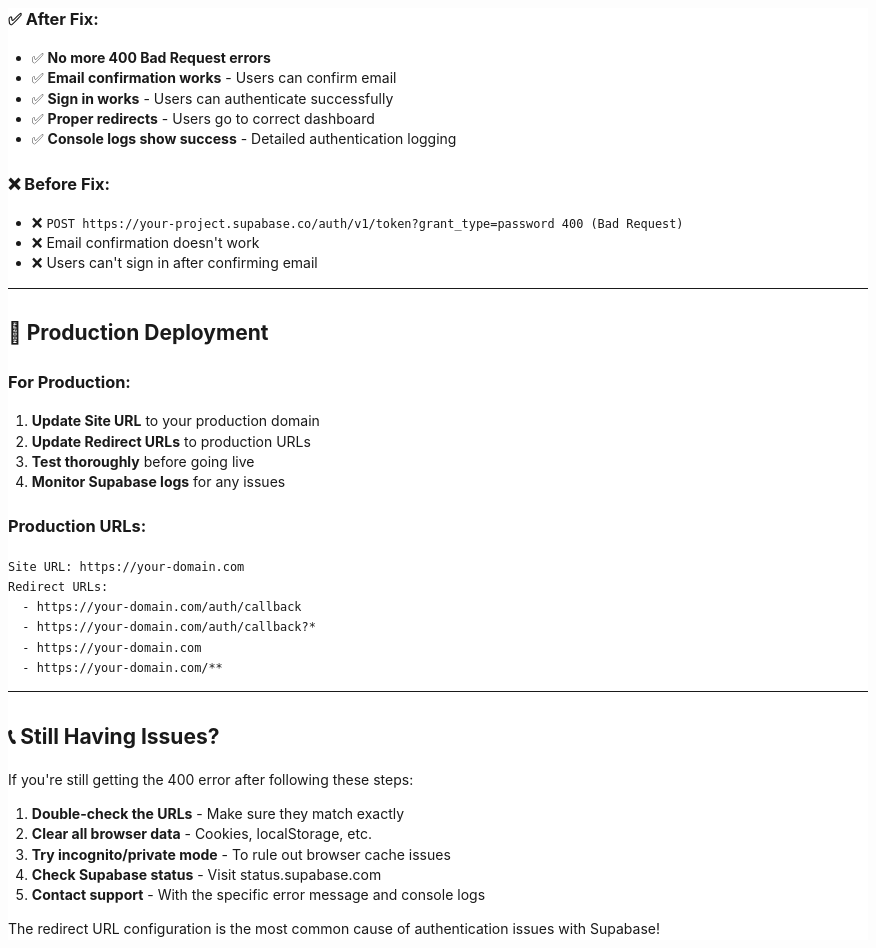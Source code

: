 ### ✅ After Fix:
- ✅ **No more 400 Bad Request errors**
- ✅ **Email confirmation works** - Users can confirm email
- ✅ **Sign in works** - Users can authenticate successfully
- ✅ **Proper redirects** - Users go to correct dashboard
- ✅ **Console logs show success** - Detailed authentication logging

### ❌ Before Fix:
- ❌ `POST https://your-project.supabase.co/auth/v1/token?grant_type=password 400 (Bad Request)`
- ❌ Email confirmation doesn't work
- ❌ Users can't sign in after confirming email

---

## 🚀 Production Deployment

### For Production:
1. **Update Site URL** to your production domain
2. **Update Redirect URLs** to production URLs
3. **Test thoroughly** before going live
4. **Monitor Supabase logs** for any issues

### Production URLs:
```
Site URL: https://your-domain.com
Redirect URLs:
  - https://your-domain.com/auth/callback
  - https://your-domain.com/auth/callback?*
  - https://your-domain.com
  - https://your-domain.com/**
```

---

## 📞 Still Having Issues?

If you're still getting the 400 error after following these steps:

1. **Double-check the URLs** - Make sure they match exactly
2. **Clear all browser data** - Cookies, localStorage, etc.
3. **Try incognito/private mode** - To rule out browser cache issues
4. **Check Supabase status** - Visit status.supabase.com
5. **Contact support** - With the specific error message and console logs

The redirect URL configuration is the most common cause of authentication issues with Supabase!
